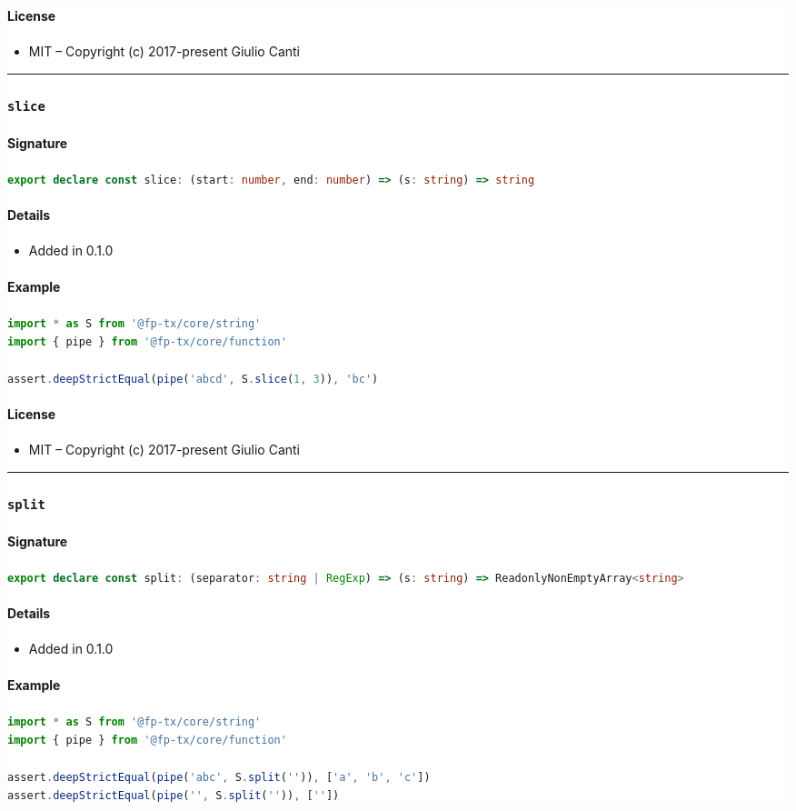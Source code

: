 #### License

* MIT – Copyright (c) 2017-present Giulio Canti

---


### `slice`




#### Signature

```typescript
export declare const slice: (start: number, end: number) => (s: string) => string
```

#### Details

* Added in 0.1.0

#### Example

```typescript
import * as S from '@fp-tx/core/string'
import { pipe } from '@fp-tx/core/function'

assert.deepStrictEqual(pipe('abcd', S.slice(1, 3)), 'bc')

```

#### License

* MIT – Copyright (c) 2017-present Giulio Canti

---


### `split`




#### Signature

```typescript
export declare const split: (separator: string | RegExp) => (s: string) => ReadonlyNonEmptyArray<string>
```

#### Details

* Added in 0.1.0

#### Example

```typescript
import * as S from '@fp-tx/core/string'
import { pipe } from '@fp-tx/core/function'

assert.deepStrictEqual(pipe('abc', S.split('')), ['a', 'b', 'c'])
assert.deepStrictEqual(pipe('', S.split('')), [''])

```
